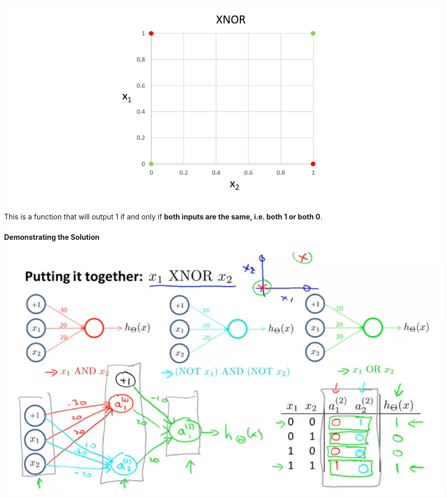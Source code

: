 <p align = "center">
<img src=../Images\XNORLogicGate.PNG width=50%>
</p>

This is a function that will output 1 if and only if <b> both inputs are the same, i.e. both 1 or both 0</b>.

#### Demonstrating the Solution

<p align = "center">
<img src=../Images\XNORneuralnetwork.PNG width=100%>
</p>
